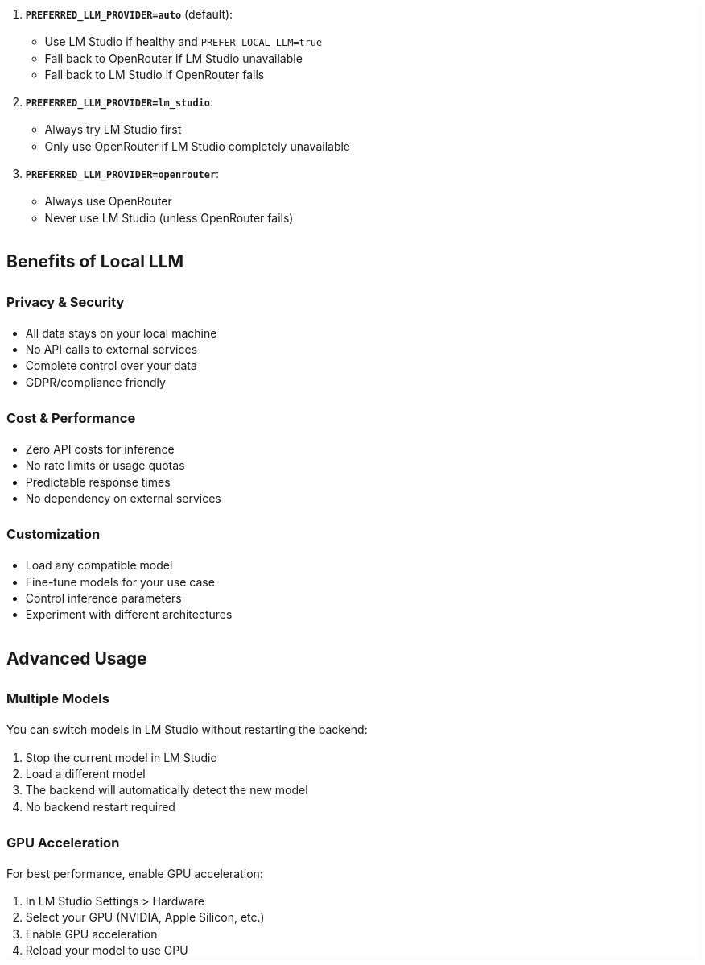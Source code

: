 1. **`PREFERRED_LLM_PROVIDER=auto`** (default):
   - Use LM Studio if healthy and `PREFER_LOCAL_LLM=true`
   - Fall back to OpenRouter if LM Studio unavailable
   - Fall back to LM Studio if OpenRouter fails

2. **`PREFERRED_LLM_PROVIDER=lm_studio`**:
   - Always try LM Studio first
   - Only use OpenRouter if LM Studio completely unavailable

3. **`PREFERRED_LLM_PROVIDER=openrouter`**:
   - Always use OpenRouter
   - Never use LM Studio (unless OpenRouter fails)

## Benefits of Local LLM

### Privacy & Security
- All data stays on your local machine
- No API calls to external services
- Complete control over your data
- GDPR/compliance friendly

### Cost & Performance
- Zero API costs for inference
- No rate limits or usage quotas
- Predictable response times
- No dependency on external services

### Customization
- Load any compatible model
- Fine-tune models for your use case
- Control inference parameters
- Experiment with different architectures

## Advanced Usage

### Multiple Models

You can switch models in LM Studio without restarting the backend:

1. Stop the current model in LM Studio
2. Load a different model 
3. The backend will automatically detect the new model
4. No backend restart required

### GPU Acceleration

For best performance, enable GPU acceleration:

1. In LM Studio Settings > Hardware
2. Select your GPU (NVIDIA, Apple Silicon, etc.)
3. Enable GPU acceleration
4. Reload your model to use GPU
